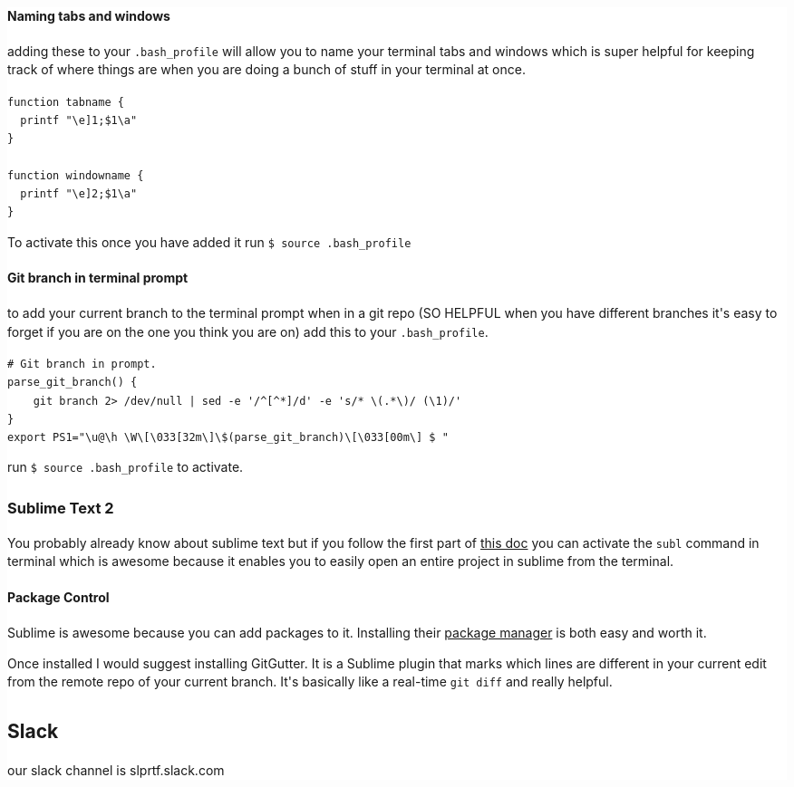 #### Naming tabs and windows
adding these to your `.bash_profile` will allow you to name your terminal tabs and windows which is super helpful for keeping track of where things are when you are doing a bunch of stuff in your terminal at once. 
```
function tabname {
  printf "\e]1;$1\a"
}

function windowname {
  printf "\e]2;$1\a"
}
```
To activate this once you have added it run `$ source .bash_profile`

#### Git branch in terminal prompt
to add your current branch to the terminal prompt when in a git repo (SO HELPFUL when you have different branches it's easy to forget if you are on the one you think you are on) add this to your `.bash_profile`.

```
# Git branch in prompt.
parse_git_branch() {
    git branch 2> /dev/null | sed -e '/^[^*]/d' -e 's/* \(.*\)/ (\1)/'
}
export PS1="\u@\h \W\[\033[32m\]\$(parse_git_branch)\[\033[00m\] $ "
```
run `$ source .bash_profile` to activate. 

### Sublime Text 2
You probably already know about sublime text but if you follow the first part of [this doc](https://gist.github.com/artero/1236170) you can activate the `subl` command in terminal which is awesome because it enables you to easily open an entire project in sublime from the terminal. 

#### Package Control
Sublime is awesome because you can add packages to it. Installing their [package manager](https://packagecontrol.io/) is both easy and worth it.

Once installed I would suggest installing GitGutter. It is a Sublime plugin that marks which lines are different in your current edit from the remote repo of your current branch. It's basically like a real-time `git diff` and really helpful. 


## Slack
our slack channel is slprtf.slack.com
